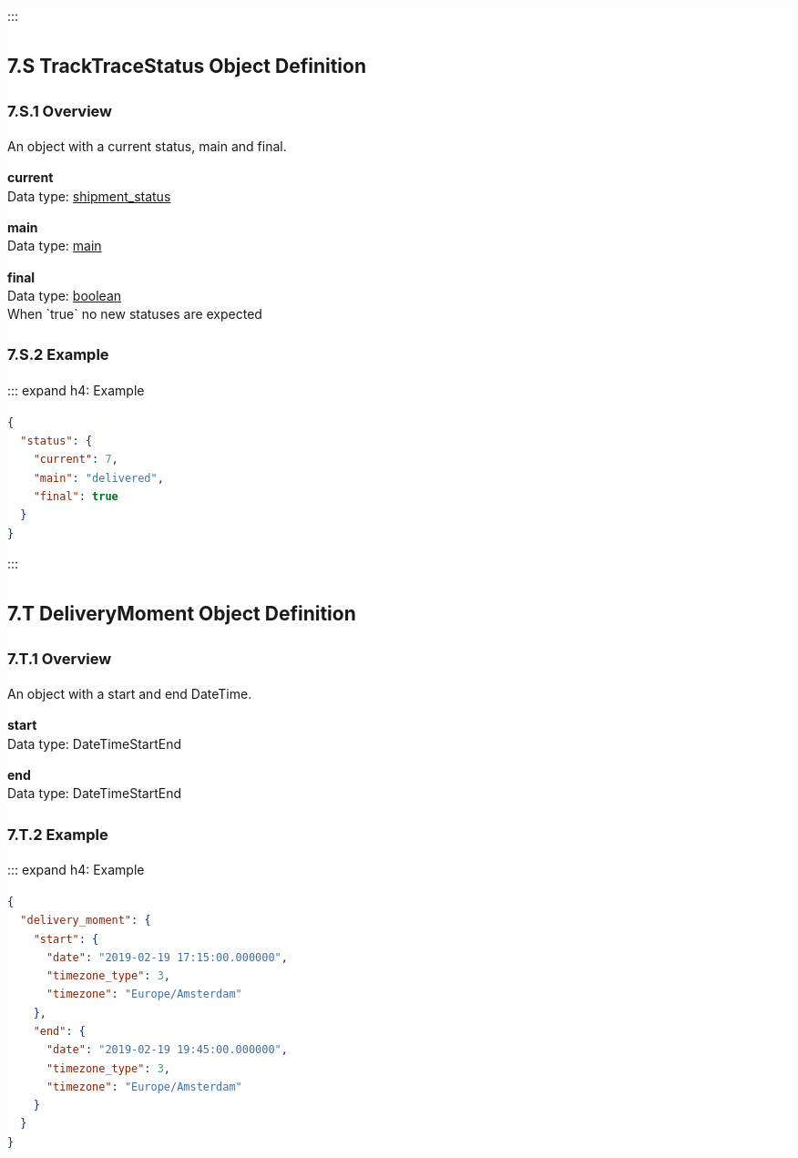 :::

## 7.S TrackTraceStatus Object Definition

### 7.S.1 Overview

An object with a current status, main and final.

**current**  
Data type: [shipment_status]

**main**  
Data type: [main]

**final**  
Data type: [boolean]  
When \`true\` no new statuses are expected

### 7.S.2 Example

::: expand h4: Example

```json
{
  "status": {
    "current": 7,
    "main": "delivered",
    "final": true
  }
}
```

:::

## 7.T DeliveryMoment Object Definition

### 7.T.1 Overview

An object with a start and end DateTime.

**start**  
Data type: <ApiLink to="7_U">DateTimeStartEnd</ApiLink>

**end**  
Data type: <ApiLink to="7_U">DateTimeStartEnd</ApiLink>

### 7.T.2 Example

::: expand h4: Example

```json
{
  "delivery_moment": {
    "start": {
      "date": "2019-02-19 17:15:00.000000",
      "timezone_type": 3,
      "timezone": "Europe/Amsterdam"
    },
    "end": {
      "date": "2019-02-19 19:45:00.000000",
      "timezone_type": 3,
      "timezone": "Europe/Amsterdam"
    }
  }
}
```


[Webhook]: /api-reference/04.data-types.html#webhook
[array]: /api-reference/04.data-types.html#array
[boolean]: /api-reference/04.data-types.html#boolean
[carrier]: /api-reference/04.data-types.html#carrier
[coordinates]: /api-reference/04.data-types.html#coordinates
[country_code]: /api-reference/04.data-types.html#country-code
[currency]: /api-reference/04.data-types.html#currency
[date]: /api-reference/04.data-types.html#date
[delivery_type]: /api-reference/04.data-types.html#delivery-type
[description]: /api-reference/04.data-types.html#description
[eori_number]: /api-reference/04.data-types.html#eori-number
[float]: /api-reference/04.data-types.html#float
[integer]: /api-reference/04.data-types.html#integer
[isic_code]: /api-reference/04.data-types.html#isic-code
[label_position]: /api-reference/04.data-types.html#label-position
[main]: /api-reference/04.data-types.html#main
[month_digit]: /api-reference/04.data-types.html#month-digit
[package_contents]: /api-reference/04.data-types.html#package-contents
[package_type]: /api-reference/04.data-types.html#package-type
[paper_size]: /api-reference/04.data-types.html#paper-size
[platform]: /api-reference/04.data-types.html#platform
[price]: /api-reference/04.data-types.html#price
[shipment_status]: /api-reference/04.data-types.html#shipment-status
[sort_order]: /api-reference/04.data-types.html#sort-order
[string]: /api-reference/04.data-types.html#string
[text]: /api-reference/04.data-types.html#text
[time]: /api-reference/04.data-types.html#time
[timestamp]: /api-reference/04.data-types.html#timestamp
[vat_number]: /api-reference/04.data-types.html#vat-number
[weekday_digit]: /api-reference/04.data-types.html#weekday-digit
[weekday_string]: /api-reference/04.data-types.html#weekday-string
